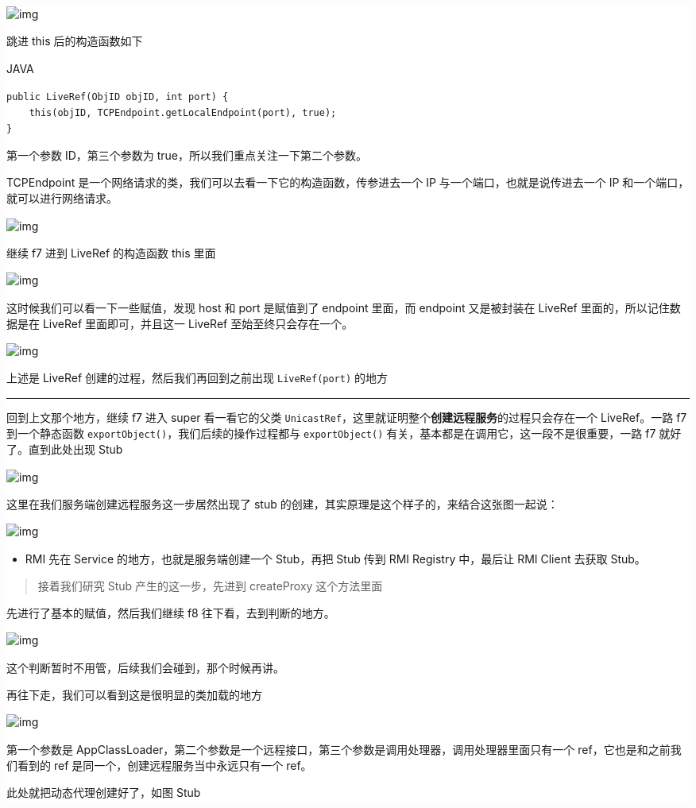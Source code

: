![img](https://drun1baby.top/2022/07/19/Java%E5%8F%8D%E5%BA%8F%E5%88%97%E5%8C%96%E4%B9%8BRMI%E4%B8%93%E9%A2%9801-RMI%E5%9F%BA%E7%A1%80/LiveRef2This.png)

跳进 this 后的构造函数如下

JAVA

```
public LiveRef(ObjID objID, int port) {  
    this(objID, TCPEndpoint.getLocalEndpoint(port), true);  
}
```

第一个参数 ID，第三个参数为 true，所以我们重点关注一下第二个参数。

TCPEndpoint 是一个网络请求的类，我们可以去看一下它的构造函数，传参进去一个 IP 与一个端口，也就是说传进去一个 IP 和一个端口，就可以进行网络请求。

![img](https://drun1baby.top/2022/07/19/Java%E5%8F%8D%E5%BA%8F%E5%88%97%E5%8C%96%E4%B9%8BRMI%E4%B8%93%E9%A2%9801-RMI%E5%9F%BA%E7%A1%80/TCPEndpoint.png)

继续 f7 进到 LiveRef 的构造函数 this 里面

![img](https://drun1baby.top/2022/07/19/Java%E5%8F%8D%E5%BA%8F%E5%88%97%E5%8C%96%E4%B9%8BRMI%E4%B8%93%E9%A2%9801-RMI%E5%9F%BA%E7%A1%80/LiveRef2This02.png)

这时候我们可以看一下一些赋值，发现 host 和 port 是赋值到了 endpoint 里面，而 endpoint 又是被封装在 LiveRef 里面的，所以记住数据是在 LiveRef 里面即可，并且这一 LiveRef 至始至终只会存在一个。

![img](https://drun1baby.top/2022/07/19/Java%E5%8F%8D%E5%BA%8F%E5%88%97%E5%8C%96%E4%B9%8BRMI%E4%B8%93%E9%A2%9801-RMI%E5%9F%BA%E7%A1%80/CreateEndPoint.png)

上述是 LiveRef 创建的过程，然后我们再回到之前出现 `LiveRef(port)` 的地方

------

回到上文那个地方，继续 f7 进入 super 看一看它的父类 `UnicastRef`，这里就证明整个**创建远程服务**的过程只会存在一个 LiveRef。一路 f7 到一个静态函数 `exportObject()`，我们后续的操作过程都与 `exportObject()` 有关，基本都是在调用它，这一段不是很重要，一路 f7 就好了。直到此处出现 Stub

![img](https://drun1baby.top/2022/07/19/Java%E5%8F%8D%E5%BA%8F%E5%88%97%E5%8C%96%E4%B9%8BRMI%E4%B8%93%E9%A2%9801-RMI%E5%9F%BA%E7%A1%80/exportObjectAndStub.png)

这里在我们服务端创建远程服务这一步居然出现了 stub 的创建，其实原理是这个样子的，来结合这张图一起说：

![img](https://drun1baby.top/2022/07/19/Java%E5%8F%8D%E5%BA%8F%E5%88%97%E5%8C%96%E4%B9%8BRMI%E4%B8%93%E9%A2%9801-RMI%E5%9F%BA%E7%A1%80/Routine.png)

- RMI 先在 Service 的地方，也就是服务端创建一个 Stub，再把 Stub 传到 RMI Registry 中，最后让 RMI Client 去获取 Stub。

> 接着我们研究 Stub 产生的这一步，先进到 createProxy 这个方法里面

先进行了基本的赋值，然后我们继续 f8 往下看，去到判断的地方。

![img](https://drun1baby.top/2022/07/19/Java%E5%8F%8D%E5%BA%8F%E5%88%97%E5%8C%96%E4%B9%8BRMI%E4%B8%93%E9%A2%9801-RMI%E5%9F%BA%E7%A1%80/createProxy.png)

这个判断暂时不用管，后续我们会碰到，那个时候再讲。

再往下走，我们可以看到这是很明显的类加载的地方

![img](https://drun1baby.top/2022/07/19/Java%E5%8F%8D%E5%BA%8F%E5%88%97%E5%8C%96%E4%B9%8BRMI%E4%B8%93%E9%A2%9801-RMI%E5%9F%BA%E7%A1%80/ProxyInstance.png)

第一个参数是 AppClassLoader，第二个参数是一个远程接口，第三个参数是调用处理器，调用处理器里面只有一个 ref，它也是和之前我们看到的 ref 是同一个，创建远程服务当中永远只有一个 ref。

此处就把动态代理创建好了，如图 Stub
